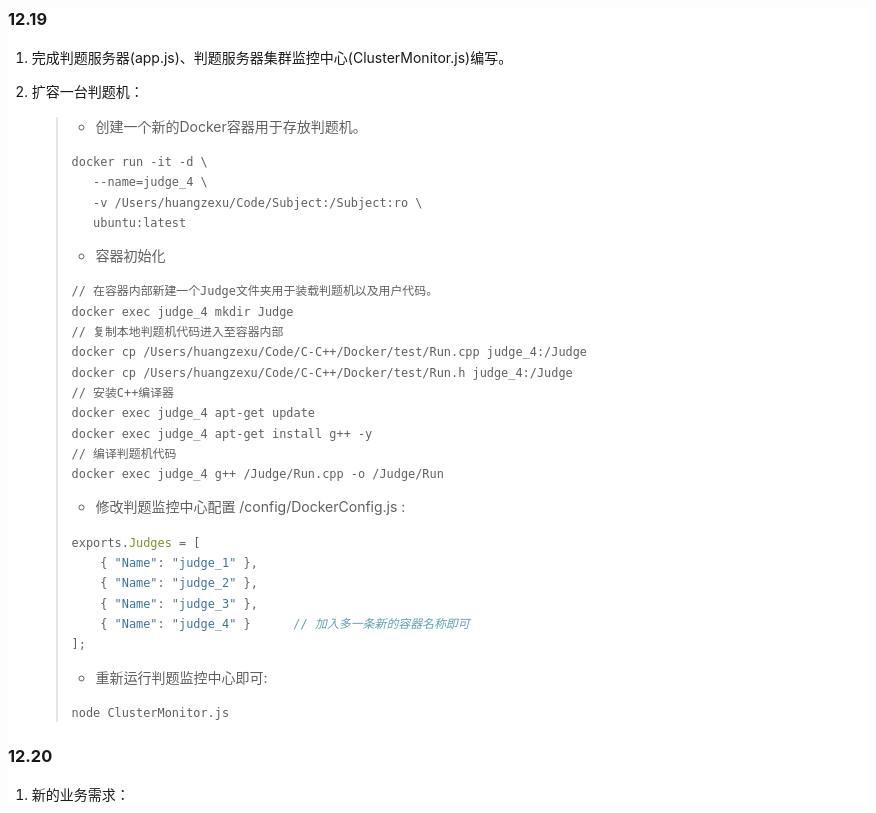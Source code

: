    ### 12.19

   1. 完成判题服务器(app.js)、判题服务器集群监控中心(ClusterMonitor.js)编写。

   2. 扩容一台判题机：

      >- 创建一个新的Docker容器用于存放判题机。
      >
      >  ```shell
      >  docker run -it -d \
      >  	--name=judge_4 \
      >  	-v /Users/huangzexu/Code/Subject:/Subject:ro \
      >  	ubuntu:latest
      >  ```
      >
      >- 容器初始化
      >
      >  ```shell
      >  // 在容器内部新建一个Judge文件夹用于装载判题机以及用户代码。
      >  docker exec judge_4 mkdir Judge
      >  // 复制本地判题机代码进入至容器内部
      >  docker cp /Users/huangzexu/Code/C-C++/Docker/test/Run.cpp judge_4:/Judge
      >  docker cp /Users/huangzexu/Code/C-C++/Docker/test/Run.h judge_4:/Judge
      >  // 安装C++编译器
      >  docker exec judge_4 apt-get update
      >  docker exec judge_4 apt-get install g++ -y
      >  // 编译判题机代码
      >  docker exec judge_4 g++ /Judge/Run.cpp -o /Judge/Run
      >  ```
      >
      >- 修改判题监控中心配置 /config/DockerConfig.js :
      >
      >  ```javascript
      >  exports.Judges = [
      >      { "Name": "judge_1" },
      >      { "Name": "judge_2" },
      >      { "Name": "judge_3" },
      >      { "Name": "judge_4" }		// 加入多一条新的容器名称即可
      >  ];
      >  ```
      >
      >- 重新运行判题监控中心即可:
      >
      >  ```shell
      >  node ClusterMonitor.js
      >  ```

   

### 12.20

1. 新的业务需求：
